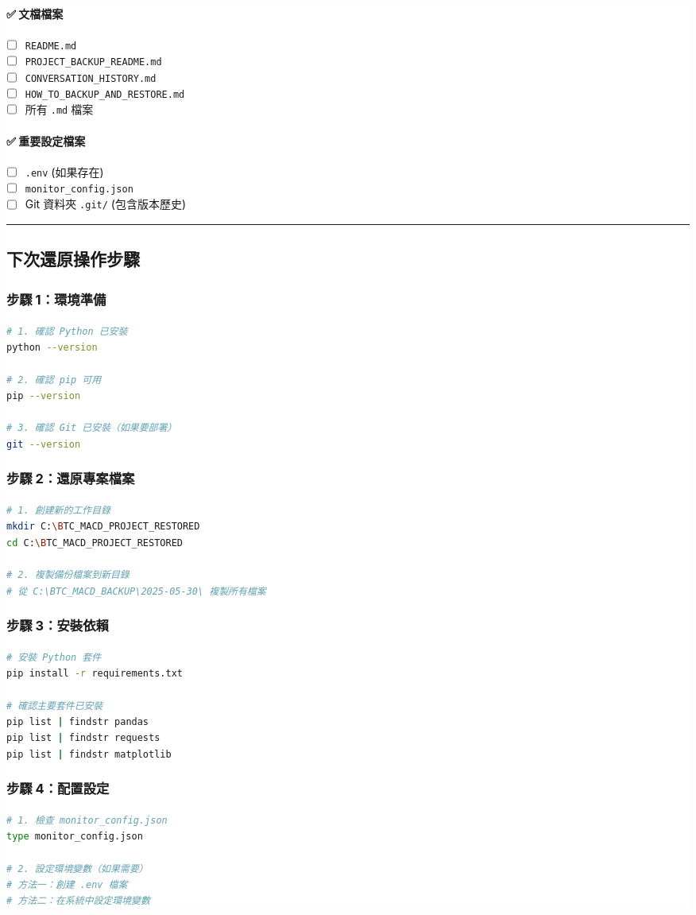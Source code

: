 #### ✅ 文檔檔案
- [ ] `README.md`
- [ ] `PROJECT_BACKUP_README.md`
- [ ] `CONVERSATION_HISTORY.md`
- [ ] `HOW_TO_BACKUP_AND_RESTORE.md`
- [ ] 所有 `.md` 檔案

#### ✅ 重要設定檔案
- [ ] `.env` (如果存在)
- [ ] `monitor_config.json`
- [ ] Git 資料夾 `.git/` (包含版本歷史)

---

## 下次還原操作步驟

### 步驟 1：環境準備
```bash
# 1. 確認 Python 已安裝
python --version

# 2. 確認 pip 可用
pip --version

# 3. 確認 Git 已安裝（如果要部署）
git --version
```

### 步驟 2：還原專案檔案
```bash
# 1. 創建新的工作目錄
mkdir C:\BTC_MACD_PROJECT_RESTORED
cd C:\BTC_MACD_PROJECT_RESTORED

# 2. 複製備份檔案到新目錄
# 從 C:\BTC_MACD_BACKUP\2025-05-30\ 複製所有檔案
```

### 步驟 3：安裝依賴
```bash
# 安裝 Python 套件
pip install -r requirements.txt

# 確認主要套件已安裝
pip list | findstr pandas
pip list | findstr requests
pip list | findstr matplotlib
```

### 步驟 4：配置設定
```bash
# 1. 檢查 monitor_config.json
type monitor_config.json

# 2. 設定環境變數（如果需要）
# 方法一：創建 .env 檔案
# 方法二：在系統中設定環境變數
```
